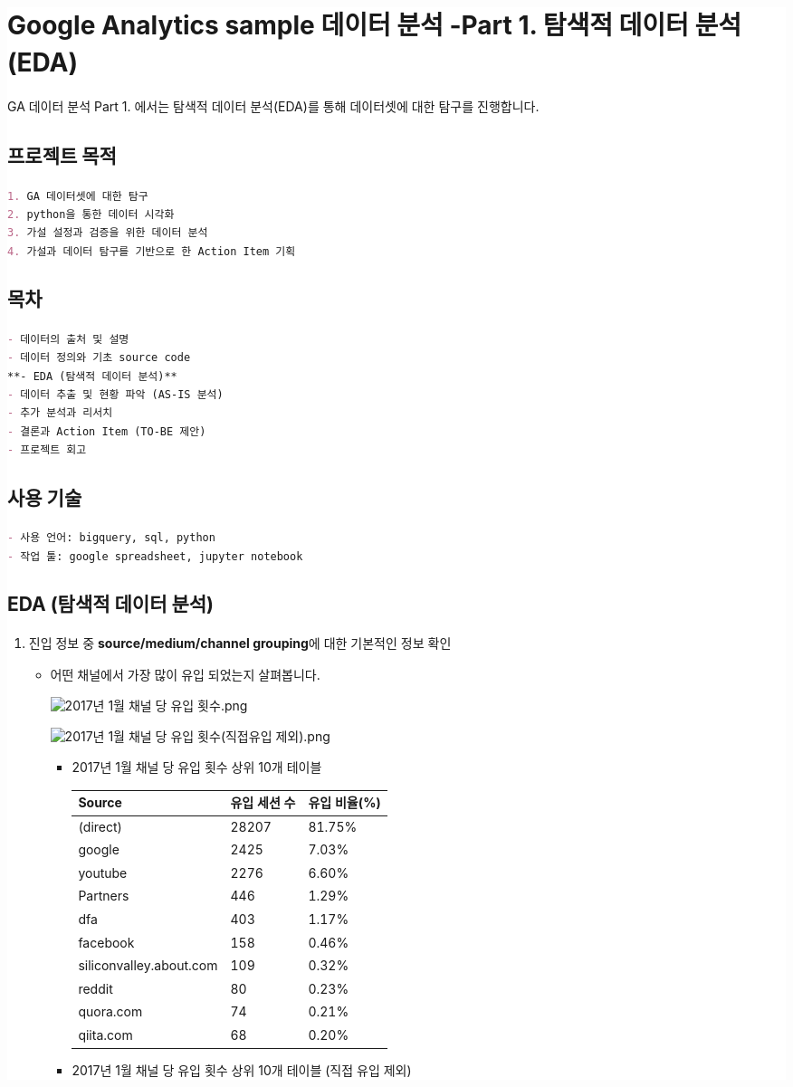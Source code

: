 # Google Analytics sample 데이터 분석 -Part 1. 탐색적 데이터 분석(EDA)

GA 데이터 분석 Part 1. 에서는 탐색적 데이터 분석(EDA)를 통해 데이터셋에 대한 탐구를 진행합니다.

## 프로젝트 목적

```markdown
1. GA 데이터셋에 대한 탐구
2. python을 통한 데이터 시각화
3. 가설 설정과 검증을 위한 데이터 분석
4. 가설과 데이터 탐구를 기반으로 한 Action Item 기획
```

## 목차

```markdown
- 데이터의 출처 및 설명
- 데이터 정의와 기초 source code
**- EDA (탐색적 데이터 분석)**
- 데이터 추출 및 현황 파악 (AS-IS 분석)
- 추가 분석과 리서치
- 결론과 Action Item (TO-BE 제안)
- 프로젝트 회고
```

## 사용 기술

```markdown
- 사용 언어: bigquery, sql, python
- 작업 툴: google spreadsheet, jupyter notebook
```

## EDA (탐색적 데이터 분석)

1. 진입 정보 중 **source/medium/channel grouping**에 대한 기본적인 정보 확인
    - 어떤 채널에서 가장 많이 유입 되었는지 살펴봅니다.
        
        ![2017년 1월 채널 당 유입 횟수.png](Google%20Analytics%20sample%20%E1%84%83%E1%85%A6%E1%84%8B%E1%85%B5%E1%84%90%E1%85%A5%20%E1%84%87%E1%85%AE%E1%86%AB%E1%84%89%E1%85%A5%E1%86%A8%20-Part%201%20%E1%84%90%E1%85%A1%E1%86%B7%E1%84%89%204ab3cb94cccf445a852dc412af3e9c77/2017%EB%85%84_1%EC%9B%94_%EC%B1%84%EB%84%90_%EB%8B%B9_%EC%9C%A0%EC%9E%85_%ED%9A%9F%EC%88%98.png)
        
        ![2017년 1월 채널 당 유입 횟수(직접유입 제외).png](Google%20Analytics%20sample%20%E1%84%83%E1%85%A6%E1%84%8B%E1%85%B5%E1%84%90%E1%85%A5%20%E1%84%87%E1%85%AE%E1%86%AB%E1%84%89%E1%85%A5%E1%86%A8%20-Part%201%20%E1%84%90%E1%85%A1%E1%86%B7%E1%84%89%204ab3cb94cccf445a852dc412af3e9c77/2017%EB%85%84_1%EC%9B%94_%EC%B1%84%EB%84%90_%EB%8B%B9_%EC%9C%A0%EC%9E%85_%ED%9A%9F%EC%88%98(%EC%A7%81%EC%A0%91%EC%9C%A0%EC%9E%85_%EC%A0%9C%EC%99%B8).png)
        
        - 2017년 1월 채널 당 유입 횟수 상위 10개 테이블
            
            
            | Source | 유입 세션 수 | 유입 비율(%) |
            | --- | --- | --- |
            | (direct) | 28207 | 81.75% |
            | google | 2425 | 7.03% |
            | youtube | 2276 | 6.60% |
            | Partners | 446 | 1.29% |
            | dfa | 403 | 1.17% |
            | facebook | 158 | 0.46% |
            | siliconvalley.about.com | 109 | 0.32% |
            | reddit | 80 | 0.23% |
            | quora.com | 74 | 0.21% |
            | qiita.com | 68 | 0.20% |
        - 2017년 1월 채널 당 유입 횟수 상위 10개 테이블 (직접 유입 제외)